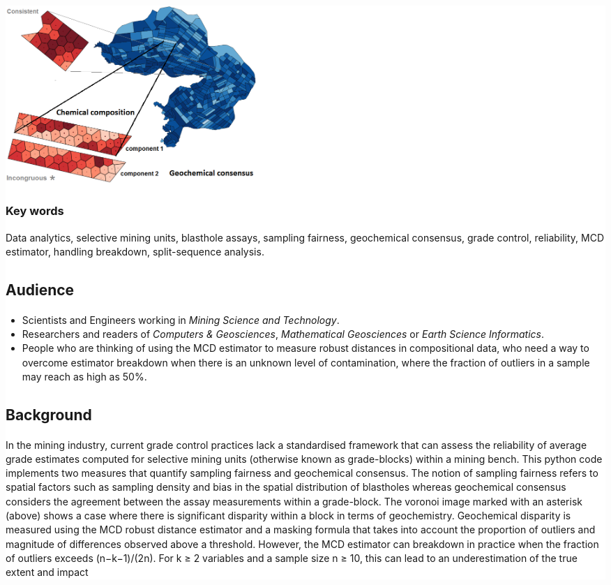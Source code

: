 <img src="geochemical-consensus.png" alt="map showing geochemical consensus scores" width="360"/>

### Key words

Data analytics, selective mining units, blasthole assays,
sampling fairness, geochemical consensus, grade control, reliability,
MCD estimator, handling breakdown, split-sequence analysis.

## Audience

- Scientists and Engineers working in _Mining Science and Technology_.
- Researchers and readers of _Computers & Geosciences_, _Mathematical Geosciences_
  or _Earth Science Informatics_.
- People who are thinking of using the MCD estimator to measure robust
  distances in compositional data, who need a way to overcome estimator
  breakdown when there is an unknown level of contamination, where the
  fraction of outliers in a sample may reach as high as 50%.

## Background

In the mining industry, current grade control practices lack a standardised
framework that can assess the reliability of average grade estimates computed
for selective mining units (otherwise known as grade-blocks) within a mining
bench. This python code implements two measures that quantify sampling
fairness and geochemical consensus. The notion of sampling fairness refers to
spatial factors such as sampling density and bias in the spatial distribution
of blastholes whereas geochemical consensus considers the agreement between
the assay measurements within a grade-block. The voronoi image marked with
an asterisk (above) shows a case where there is significant disparity within
a block in terms of geochemistry. Geochemical disparity is measured using the
MCD robust distance estimator and a masking formula that takes into account
the proportion of outliers and magnitude of differences observed above a
threshold. However, the MCD estimator can breakdown in practice when the
fraction of outliers exceeds (n−k−1)/(2n). For k ≥ 2 variables and a sample
size n ≥ 10, this can lead to an underestimation of the true extent and impact